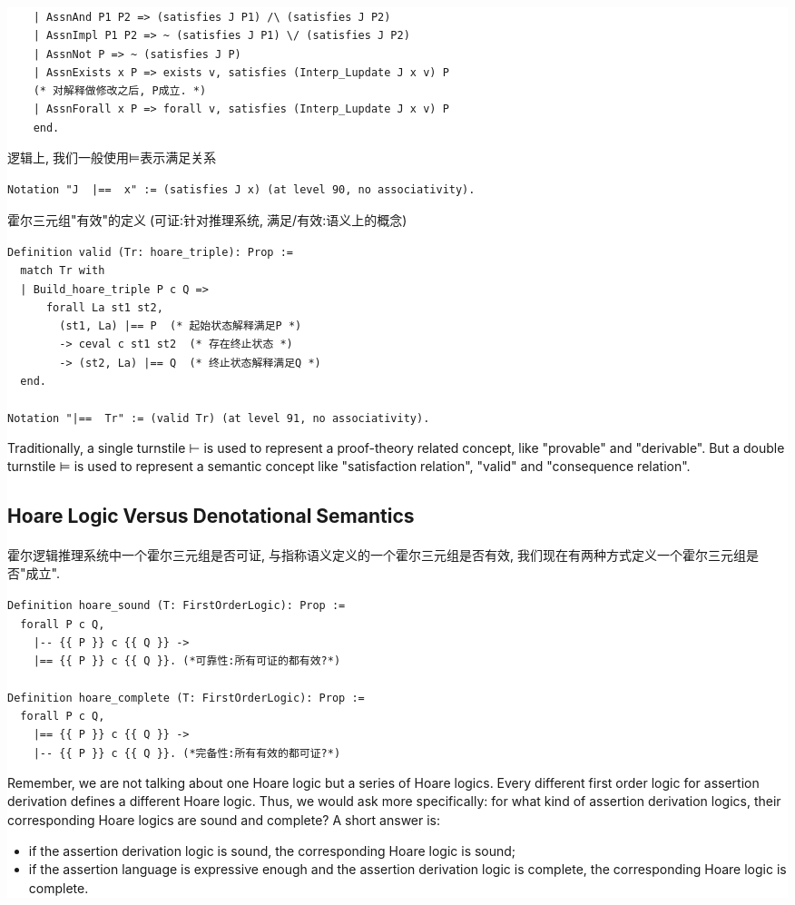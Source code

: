 ```Coq
    | AssnAnd P1 P2 => (satisfies J P1) /\ (satisfies J P2)
    | AssnImpl P1 P2 => ~ (satisfies J P1) \/ (satisfies J P2)
    | AssnNot P => ~ (satisfies J P)
    | AssnExists x P => exists v, satisfies (Interp_Lupdate J x v) P
    (* 对解释做修改之后, P成立. *)
    | AssnForall x P => forall v, satisfies (Interp_Lupdate J x v) P
    end.
```


逻辑上, 我们一般使用$\models$表示满足关系

```Coq
Notation "J  |==  x" := (satisfies J x) (at level 90, no associativity).
```

霍尔三元组"有效"的定义 (可证:针对推理系统, 满足/有效:语义上的概念)
```Coq
Definition valid (Tr: hoare_triple): Prop :=
  match Tr with
  | Build_hoare_triple P c Q =>
      forall La st1 st2,
        (st1, La) |== P  (* 起始状态解释满足P *)
        -> ceval c st1 st2  (* 存在终止状态 *)
        -> (st2, La) |== Q  (* 终止状态解释满足Q *)
  end.

Notation "|==  Tr" := (valid Tr) (at level 91, no associativity).
```

Traditionally, a single turnstile $\vdash$ is used to represent a proof-theory related concept, like "provable" and "derivable". But a double turnstile $\models$ is used to represent a semantic concept like "satisfaction relation", "valid" and "consequence relation".


## Hoare Logic Versus Denotational Semantics

霍尔逻辑推理系统中一个霍尔三元组是否可证, 与指称语义定义的一个霍尔三元组是否有效, 我们现在有两种方式定义一个霍尔三元组是否"成立".

```Coq
Definition hoare_sound (T: FirstOrderLogic): Prop :=
  forall P c Q,
    |-- {{ P }} c {{ Q }} ->
    |== {{ P }} c {{ Q }}. (*可靠性:所有可证的都有效?*)

Definition hoare_complete (T: FirstOrderLogic): Prop :=
  forall P c Q,
    |== {{ P }} c {{ Q }} ->
    |-- {{ P }} c {{ Q }}. (*完备性:所有有效的都可证?*)
```

Remember, we are not talking about one Hoare logic but a series of Hoare logics. Every different first order logic for assertion derivation defines a different Hoare logic. Thus, we would ask more specifically: for what kind of assertion derivation logics, their corresponding Hoare logics are sound and complete? A short answer is:
- if the assertion derivation logic is sound, the corresponding Hoare logic is sound;
- if the assertion language is expressive enough and the assertion derivation logic is complete, the corresponding Hoare logic is complete.